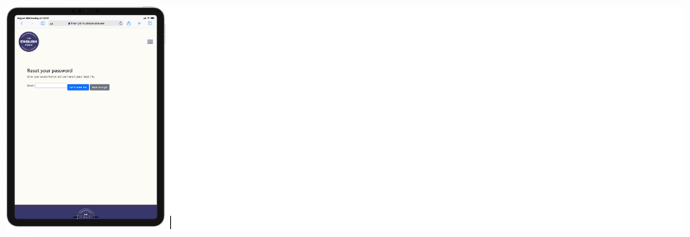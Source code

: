 <img src="readmefiles\devicetesting\staff\portal\password_reset_form.html\iPad-PRO-11-theenglishstudiocorvetto.com (5).png" height="280" style="object-fit:contain;"/> |